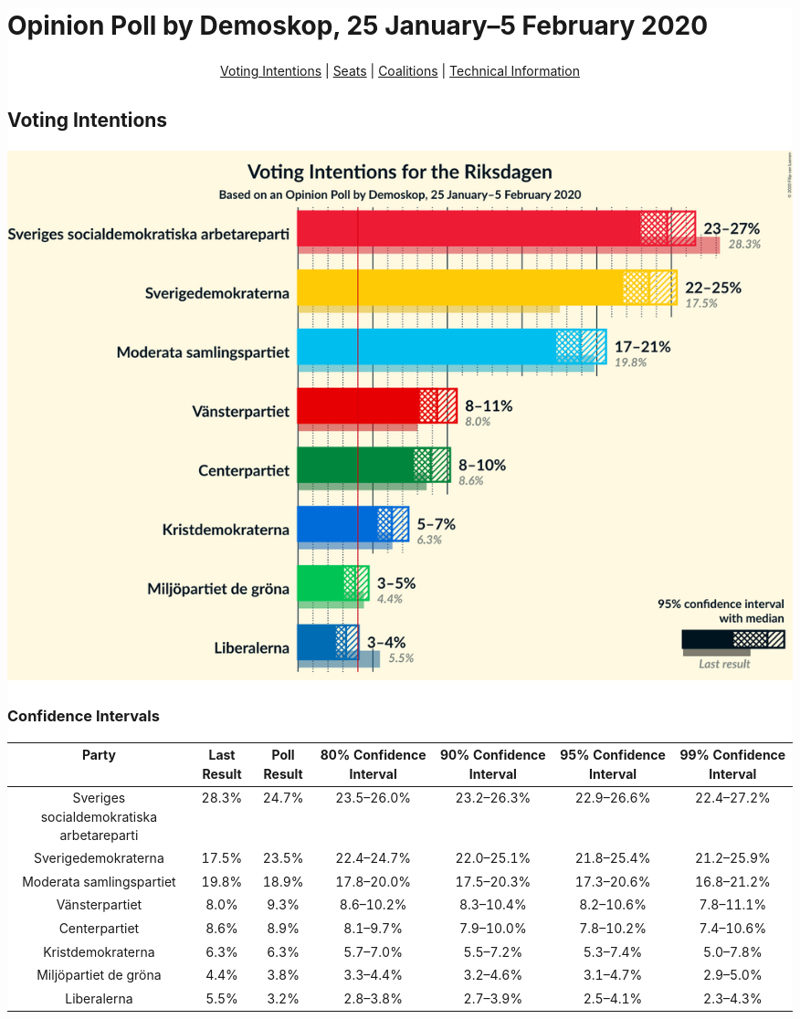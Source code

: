 # Opinion Poll by Demoskop, 25 January–5 February 2020

<p align="center"><a href="#voting-intentions">Voting Intentions</a> | <a href="#seats">Seats</a> | <a href="#coalitions">Coalitions</a> | <a href="#technical-information">Technical Information</a></p>

## Voting Intentions

![Graph with voting intentions not yet produced](2020-02-05-Demoskop.png "Voting Intentions")

### Confidence Intervals

| Party | Last Result | Poll Result | 80% Confidence Interval | 90% Confidence Interval | 95% Confidence Interval | 99% Confidence Interval |
|:-----:|:-----------:|:-----------:|:-----------------------:|:-----------------------:|:-----------------------:|:-----------------------:|
| Sveriges socialdemokratiska arbetareparti | 28.3% | 24.7% | 23.5–26.0% |23.2–26.3% |22.9–26.6% |22.4–27.2% |
| Sverigedemokraterna | 17.5% | 23.5% | 22.4–24.7% |22.0–25.1% |21.8–25.4% |21.2–25.9% |
| Moderata samlingspartiet | 19.8% | 18.9% | 17.8–20.0% |17.5–20.3% |17.3–20.6% |16.8–21.2% |
| Vänsterpartiet | 8.0% | 9.3% | 8.6–10.2% |8.3–10.4% |8.2–10.6% |7.8–11.1% |
| Centerpartiet | 8.6% | 8.9% | 8.1–9.7% |7.9–10.0% |7.8–10.2% |7.4–10.6% |
| Kristdemokraterna | 6.3% | 6.3% | 5.7–7.0% |5.5–7.2% |5.3–7.4% |5.0–7.8% |
| Miljöpartiet de gröna | 4.4% | 3.8% | 3.3–4.4% |3.2–4.6% |3.1–4.7% |2.9–5.0% |
| Liberalerna | 5.5% | 3.2% | 2.8–3.8% |2.7–3.9% |2.5–4.1% |2.3–4.3% |
